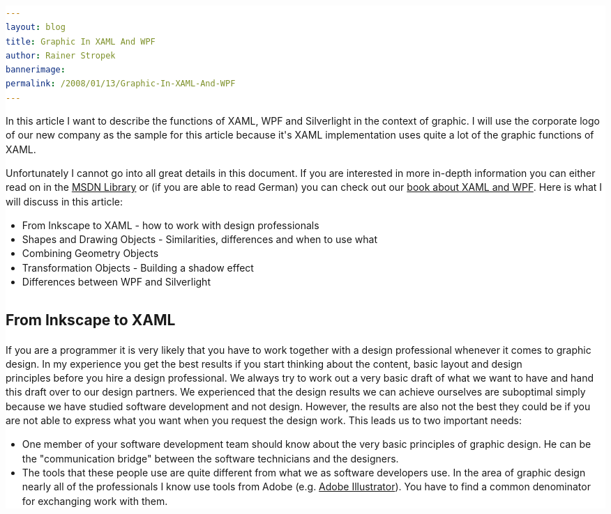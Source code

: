 ```yaml
---
layout: blog
title: Graphic In XAML And WPF
author: Rainer Stropek
bannerimage: 
permalink: /2008/01/13/Graphic-In-XAML-And-WPF
---
```


<p xmlns="http://www.w3.org/1999/xhtml">In this article I want to describe the functions of XAML, WPF and Silverlight in the context of graphic. I will use the corporate logo of our new company as the sample for this article because it's XAML implementation uses quite a lot of the graphic functions of XAML.</p><p xmlns="http://www.w3.org/1999/xhtml">Unfortunately I cannot go into all great details in this document. If you are interested in more in-depth information you can either read on in the <a href="http://msdn2.microsoft.com/de-at/library/ms752061(VS.85).aspx" target="_blank">MSDN Library</a> or (if you are able to read German) you can check out our <a href="http://www.amazon.de/WPF-XAML-Programmierhandbuch-Rainer-Stropek/dp/3939084603/ref=pd_bbs_sr_1?ie=UTF8&amp;s=books&amp;qid=1199433309&amp;sr=8-1" target="_blank">book about XAML and WPF</a>. Here is what I will discuss in this article:</p><ul xmlns="http://www.w3.org/1999/xhtml">
  <li>From Inkscape to XAML - how to work with design professionals</li>
  <li>Shapes and Drawing Objects - Similarities, differences and when to use what</li>
  <li>Combining Geometry Objects</li>
  <li>Transformation Objects - Building a shadow effect</li>
  <li>Differences between WPF and Silverlight</li>
</ul><h2 class="Head" xmlns="http://www.w3.org/1999/xhtml">
  <a id="FromInkscapeToXAML" class="FCK__AnchorC FCK__AnchorC FCK__AnchorC FCK__AnchorC FCK__AnchorC FCK__AnchorC FCK__AnchorC mceItemAnchor" name="FromInkscapeToXAML"></a>From Inkscape to XAML</h2><p xmlns="http://www.w3.org/1999/xhtml">If you are a programmer it is very likely that you have to work together with a design professional whenever it comes to graphic design. In my experience you get the best results if you start thinking about the content, basic layout and design principles <span class="Highlighted">before</span> you hire a design professional. We always try to work out a very basic draft of what we want to have and hand this draft over to our design partners. We experienced that the design results we can achieve ourselves are suboptimal simply because we have studied software development and not design. However, the results are also not the best they could be if you are not able to express what you want when you request the design work. This leads us to two important needs:</p><ul xmlns="http://www.w3.org/1999/xhtml">
  <li>One member of your software development team should know about the very basic principles of graphic design. He can be the "communication bridge" between the software technicians and the designers.</li>
  <li>The tools that these people use are quite different from what we as software developers use. In the area of graphic design nearly all of the professionals I know use tools from Adobe (e.g. <a href="http://www.adobe.com/products/illustrator/?ogn=EN_US-gntray_prod_illustrator_home" target="_blank">Adobe Illustrator</a>). You have to find a common denominator for exchanging work with them.</li>